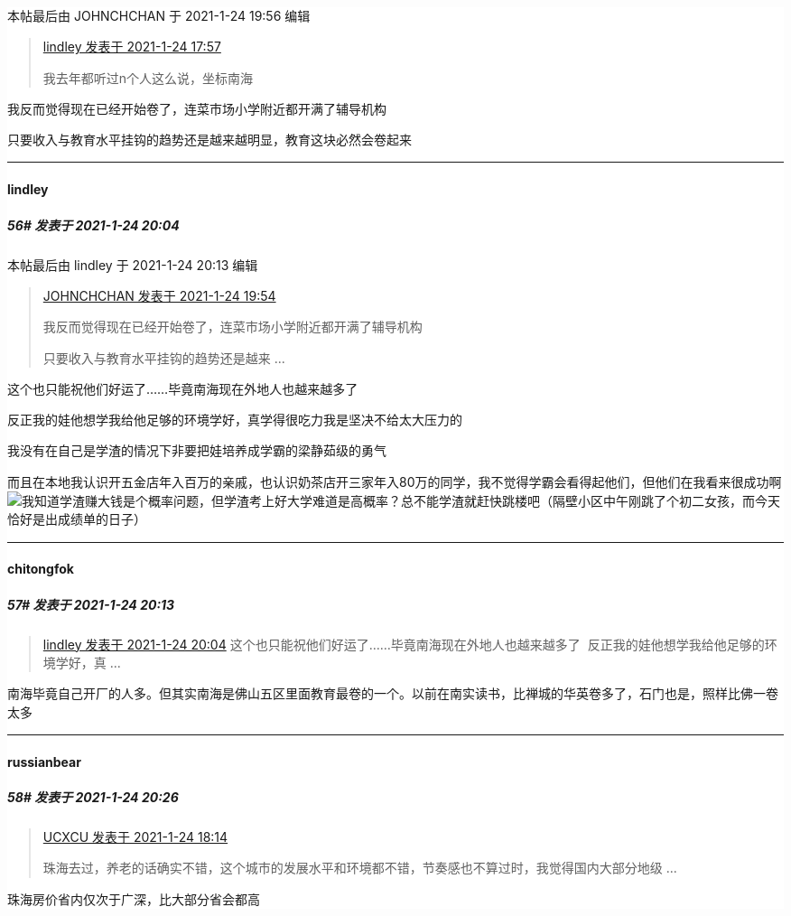 
 本帖最后由 JOHNCHCHAN 于 2021-1-24 19:56 编辑 
<blockquote><a href="httphttps://bbs.saraba1st.com/2b/forum.php?mod=redirect&amp;goto=findpost&amp;pid=50132282&amp;ptid=1984422" target="_blank">lindley 发表于 2021-1-24 17:57</a>

我去年都听过n个人这么说，坐标南海</blockquote>
我反而觉得现在已经开始卷了，连菜市场小学附近都开满了辅导机构


只要收入与教育水平挂钩的趋势还是越来越明显，教育这块必然会卷起来


-----

####  lindley  
##### 56#       发表于 2021-1-24 20:04


 本帖最后由 lindley 于 2021-1-24 20:13 编辑 
<blockquote><a href="httphttps://bbs.saraba1st.com/2b/forum.php?mod=redirect&amp;goto=findpost&amp;pid=50133337&amp;ptid=1984422" target="_blank">JOHNCHCHAN 发表于 2021-1-24 19:54</a>

我反而觉得现在已经开始卷了，连菜市场小学附近都开满了辅导机构


只要收入与教育水平挂钩的趋势还是越来 ...</blockquote>
这个也只能祝他们好运了……毕竟南海现在外地人也越来越多了


反正我的娃他想学我给他足够的环境学好，真学得很吃力我是坚决不给太大压力的


我没有在自己是学渣的情况下非要把娃培养成学霸的梁静茹级的勇气

而且在本地我认识开五金店年入百万的亲戚，也认识奶茶店开三家年入80万的同学，我不觉得学霸会看得起他们，但他们在我看来很成功啊<img src="https://static.saraba1st.com/image/smiley/face2017/192.png" referrerpolicy="no-referrer">我知道学渣赚大钱是个概率问题，但学渣考上好大学难道是高概率？总不能学渣就赶快跳楼吧（隔壁小区中午刚跳了个初二女孩，而今天恰好是出成绩单的日子）


-----

####  chitongfok  
##### 57#       发表于 2021-1-24 20:13


<blockquote><a href="httphttps://bbs.saraba1st.com/2b/forum.php?mod=redirect&amp;goto=findpost&amp;pid=50133428&amp;ptid=1984422" target="_blank">lindley 发表于 2021-1-24 20:04</a>
 这个也只能祝他们好运了……毕竟南海现在外地人也越来越多了  反正我的娃他想学我给他足够的环境学好，真 ...</blockquote>
南海毕竟自己开厂的人多。但其实南海是佛山五区里面教育最卷的一个。以前在南实读书，比禅城的华英卷多了，石门也是，照样比佛一卷太多


-----

####  russianbear  
##### 58#       发表于 2021-1-24 20:26


<blockquote><a href="httphttps://bbs.saraba1st.com/2b/forum.php?mod=redirect&amp;goto=findpost&amp;pid=50132425&amp;ptid=1984422" target="_blank">UCXCU 发表于 2021-1-24 18:14</a>

珠海去过，养老的话确实不错，这个城市的发展水平和环境都不错，节奏感也不算过时，我觉得国内大部分地级 ...</blockquote>
珠海房价省内仅次于广深，比大部分省会都高
